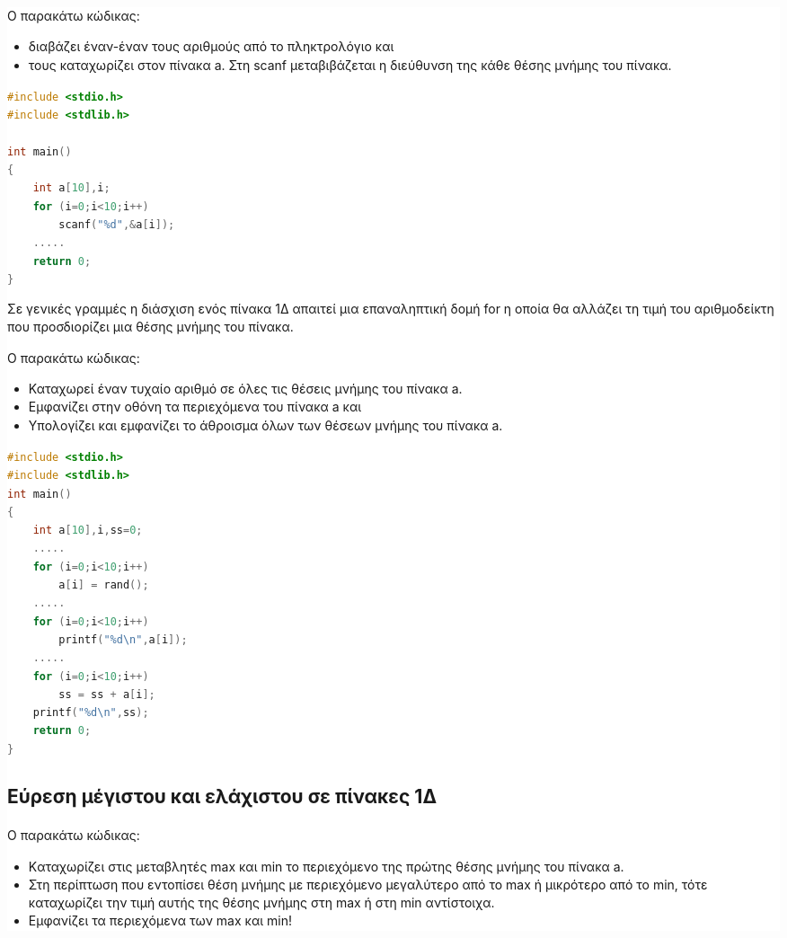 O παρακάτω κώδικας:

- διαβάζει έναν-έναν τους αριθμούς από το πληκτρολόγιο και 
- τους καταχωρίζει στον πίνακα a.
Στη scanf μεταβιβάζεται η διεύθυνση της κάθε θέσης μνήμης του πίνακα.

```c
#include <stdio.h>
#include <stdlib.h>

int main()
{
    int a[10],i;
    for (i=0;i<10;i++)
        scanf("%d",&a[i]);
    ..... 
    return 0;
}
```

Σε γενικές γραμμές η διάσχιση ενός πίνακα 1Δ απαιτεί μια επαναληπτική δομή for η οποία θα αλλάζει τη τιμή 
του αριθμοδείκτη που προσδιορίζει μια θέσης μνήμης του πίνακα.

O παρακάτω κώδικας:

- Καταχωρεί έναν τυχαίο αριθμό σε όλες τις θέσεις μνήμης του πίνακα a.
- Εμφανίζει στην οθόνη τα περιεχόμενα του πίνακα a και
- Υπολογίζει και εμφανίζει το άθροισμα όλων των θέσεων μνήμης του πίνακα a.

```c
#include <stdio.h>
#include <stdlib.h>
int main()
{
    int a[10],i,ss=0;
    .....
    for (i=0;i<10;i++)
        a[i] = rand();
    .....
    for (i=0;i<10;i++)
        printf("%d\n",a[i]);
    ..... 
    for (i=0;i<10;i++)
        ss = ss + a[i];
    printf("%d\n",ss);
    return 0;
}
```

## Εύρεση μέγιστου και ελάχιστου σε πίνακες 1Δ

O παρακάτω κώδικας:

- Kαταχωρίζει στις μεταβλητές max και min το περιεχόμενο της πρώτης θέσης μνήμης του πίνακα a.
- Στη περίπτωση που εντοπίσει θέση μνήμης με περιεχόμενο μεγαλύτερο από το max ή μικρότερο από το min, τότε καταχωρίζει την τιμή αυτής της θέσης μνήμης στη max ή στη min αντίστοιχα.
- Εμφανίζει τα περιεχόμενα των max και min!
